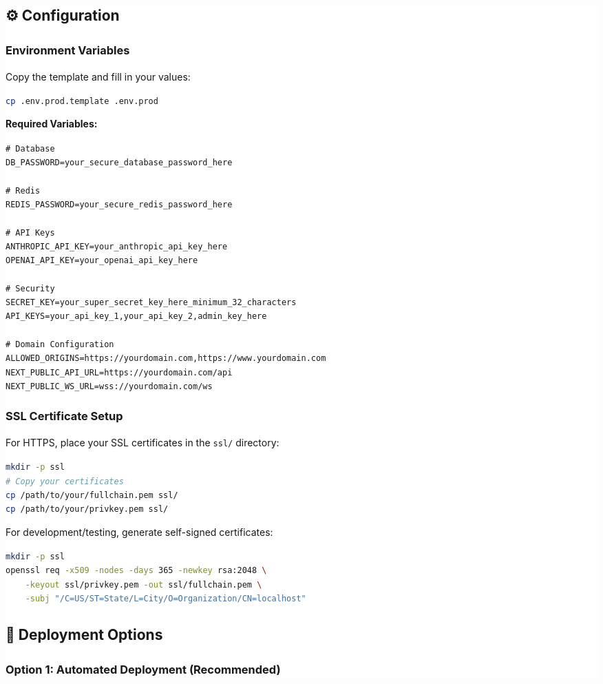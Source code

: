 ## ⚙️ Configuration

### Environment Variables

Copy the template and fill in your values:
```bash
cp .env.prod.template .env.prod
```

**Required Variables:**
```env
# Database
DB_PASSWORD=your_secure_database_password_here

# Redis
REDIS_PASSWORD=your_secure_redis_password_here

# API Keys
ANTHROPIC_API_KEY=your_anthropic_api_key_here
OPENAI_API_KEY=your_openai_api_key_here

# Security
SECRET_KEY=your_super_secret_key_here_minimum_32_characters
API_KEYS=your_api_key_1,your_api_key_2,admin_key_here

# Domain Configuration
ALLOWED_ORIGINS=https://yourdomain.com,https://www.yourdomain.com
NEXT_PUBLIC_API_URL=https://yourdomain.com/api
NEXT_PUBLIC_WS_URL=wss://yourdomain.com/ws
```

### SSL Certificate Setup

For HTTPS, place your SSL certificates in the `ssl/` directory:
```bash
mkdir -p ssl
# Copy your certificates
cp /path/to/your/fullchain.pem ssl/
cp /path/to/your/privkey.pem ssl/
```

For development/testing, generate self-signed certificates:
```bash
mkdir -p ssl
openssl req -x509 -nodes -days 365 -newkey rsa:2048 \
    -keyout ssl/privkey.pem -out ssl/fullchain.pem \
    -subj "/C=US/ST=State/L=City/O=Organization/CN=localhost"
```

## 🚢 Deployment Options

### Option 1: Automated Deployment (Recommended)
